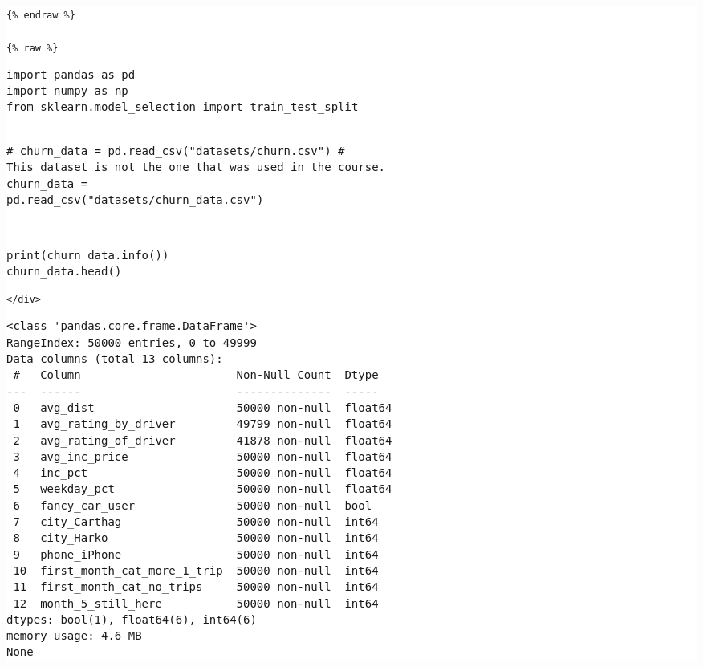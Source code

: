     {% endraw %}

    {% raw %}
    
<div class="cell border-box-sizing code_cell rendered">
<div class="input">

<div class="inner_cell">
    <div class="input_area">
<div class=" highlight hl-ipython3"><pre><span></span><span class="kn">import</span> <span class="nn">pandas</span> <span class="k">as</span> <span class="nn">pd</span>
<span class="kn">import</span> <span class="nn">numpy</span> <span class="k">as</span> <span class="nn">np</span>
<span class="kn">from</span> <span class="nn">sklearn.model_selection</span> <span class="kn">import</span> <span class="n">train_test_split</span>

<span class="c1"># churn_data = pd.read_csv(&quot;datasets/churn.csv&quot;) # This dataset is not the one that was used in the course. </span>
<span class="n">churn_data</span> <span class="o">=</span> <span class="n">pd</span><span class="o">.</span><span class="n">read_csv</span><span class="p">(</span><span class="s2">&quot;datasets/churn_data.csv&quot;</span><span class="p">)</span>

<span class="nb">print</span><span class="p">(</span><span class="n">churn_data</span><span class="o">.</span><span class="n">info</span><span class="p">())</span>
<span class="n">churn_data</span><span class="o">.</span><span class="n">head</span><span class="p">()</span>
</pre></div>

    </div>
</div>
</div>

<div class="output_wrapper">
<div class="output">

<div class="output_area">

<div class="output_subarea output_stream output_stdout output_text">
<pre>&lt;class &#39;pandas.core.frame.DataFrame&#39;&gt;
RangeIndex: 50000 entries, 0 to 49999
Data columns (total 13 columns):
 #   Column                       Non-Null Count  Dtype  
---  ------                       --------------  -----  
 0   avg_dist                     50000 non-null  float64
 1   avg_rating_by_driver         49799 non-null  float64
 2   avg_rating_of_driver         41878 non-null  float64
 3   avg_inc_price                50000 non-null  float64
 4   inc_pct                      50000 non-null  float64
 5   weekday_pct                  50000 non-null  float64
 6   fancy_car_user               50000 non-null  bool   
 7   city_Carthag                 50000 non-null  int64  
 8   city_Harko                   50000 non-null  int64  
 9   phone_iPhone                 50000 non-null  int64  
 10  first_month_cat_more_1_trip  50000 non-null  int64  
 11  first_month_cat_no_trips     50000 non-null  int64  
 12  month_5_still_here           50000 non-null  int64  
dtypes: bool(1), float64(6), int64(6)
memory usage: 4.6 MB
None
</pre>
</div>
</div>

<div class="output_area">


<div class="output_html rendered_html output_subarea output_execute_result">